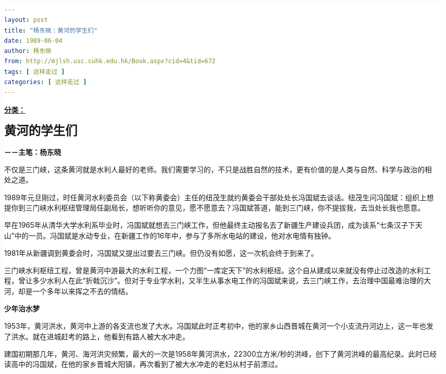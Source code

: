 ```yaml
---
layout: post
title: "杨东晓：黄河的学生们"
date: 1989-06-04
author: 杨东晓
from: http://mjlsh.usc.cuhk.edu.hk/Book.aspx?cid=4&tid=672
tags: [ 这样走过 ]
categories: [ 这样走过 ]
---
```


<div style="margin: 15px 10px 10px 0px;">
 <div>
  <span id="ctl00_ContentPlaceHolder1_chapter1_SubjectLabel" style="font-weight:bold;text-decoration:underline;">
   分类：
  </span>
 </div>
 <div>
  <p>
   <strong>
    <font size="5">
     黄河的学生们
    </font>
   </strong>
  </p>
  <p>
   <strong>
    －－主笔：杨东晓
   </strong>
  </p>
  <p>
   不仅是三门峡，这条黄河就是水利人最好的老师。我们需要学习的，不只是战胜自然的技术，更有价值的是人类与自然、科学与政治的相处之道。
  </p>
  <p>
   1989年元旦刚过，时任黄河水利委员会（以下称黄委会）主任的纽茂生就约黄委会干部处处长冯国斌去谈话。纽茂生问冯国斌：组织上想提你到三门峡水利枢纽管理局任副局长，想听听你的意见，愿不愿意去？冯国斌答道，能到三门峡，你不提拔我，去当处长我也愿意。
  </p>
  <p>
   早在1965年从清华大学水利系毕业时，冯国斌就想去三门峡工作，但他最终主动报名去了新疆生产建设兵团，成为该系“七条汉子下天山”中的一员。冯国斌是水动专业，在新疆工作的16年中，参与了多所水电站的建设，他对水电情有独钟。
  </p>
  <p>
   1981年从新疆调到黄委会时，冯国斌又提出过要去三门峡。但仍没有如愿，这一次机会终于到来了。
  </p>
  <p>
   三门峡水利枢纽工程，曾是黄河中游最大的水利工程，一个力图“一库定天下”的水利枢纽。这个自从建成以来就没有停止过改造的水利工程，曾让多少水利人在此“折戟沉沙”。但对于专业学水利，又半生从事水电工作的冯国斌来说，去三门峡工作，去治理中国最难治理的大河，却是一个多年以来挥之不去的情结。
  </p>
  <p>
   <strong>
    少年治水梦
   </strong>
  </p>
  <p>
   1953年，黄河洪水，黄河中上游的各支流也发了大水。冯国斌此时正考初中，他的家乡山西晋城在黄河一个小支流丹河边上，这一年也发了洪水。就在进城赶考的路上，他看到有路人被大水冲走。
  </p>
  <p>
   建国初期那几年，黄河、海河洪灾频繁，最大的一次是1958年黄河洪水，22300立方米/秒的洪峰，创下了黄河洪峰的最高纪录。此时已经读高中的冯国斌，在他的家乡晋城大阳镇，再次看到了被大水冲走的老妇从村子前漂过。
  </p>
  <p>